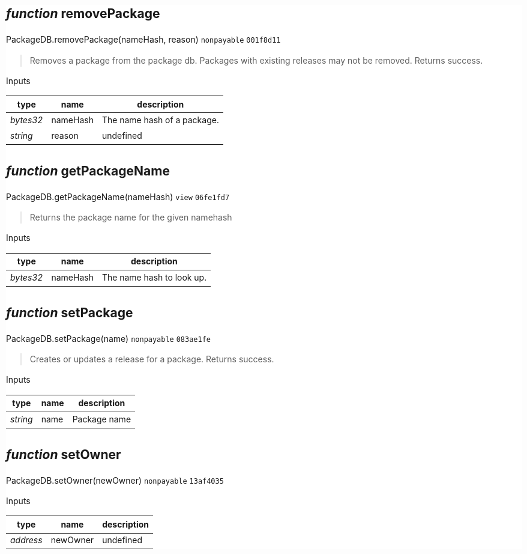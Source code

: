 ## *function* removePackage

PackageDB.removePackage(nameHash, reason) `nonpayable` `001f8d11`

> Removes a package from the package db.  Packages with existing releases may not be removed.  Returns success.

Inputs

| **type** | **name** | **description** |
|-|-|-|
| *bytes32* | nameHash | The name hash of a package. |
| *string* | reason | undefined |


## *function* getPackageName

PackageDB.getPackageName(nameHash) `view` `06fe1fd7`

> Returns the package name for the given namehash

Inputs

| **type** | **name** | **description** |
|-|-|-|
| *bytes32* | nameHash | The name hash to look up. |


## *function* setPackage

PackageDB.setPackage(name) `nonpayable` `083ae1fe`

> Creates or updates a release for a package.  Returns success.

Inputs

| **type** | **name** | **description** |
|-|-|-|
| *string* | name | Package name |


## *function* setOwner

PackageDB.setOwner(newOwner) `nonpayable` `13af4035`


Inputs

| **type** | **name** | **description** |
|-|-|-|
| *address* | newOwner | undefined |
